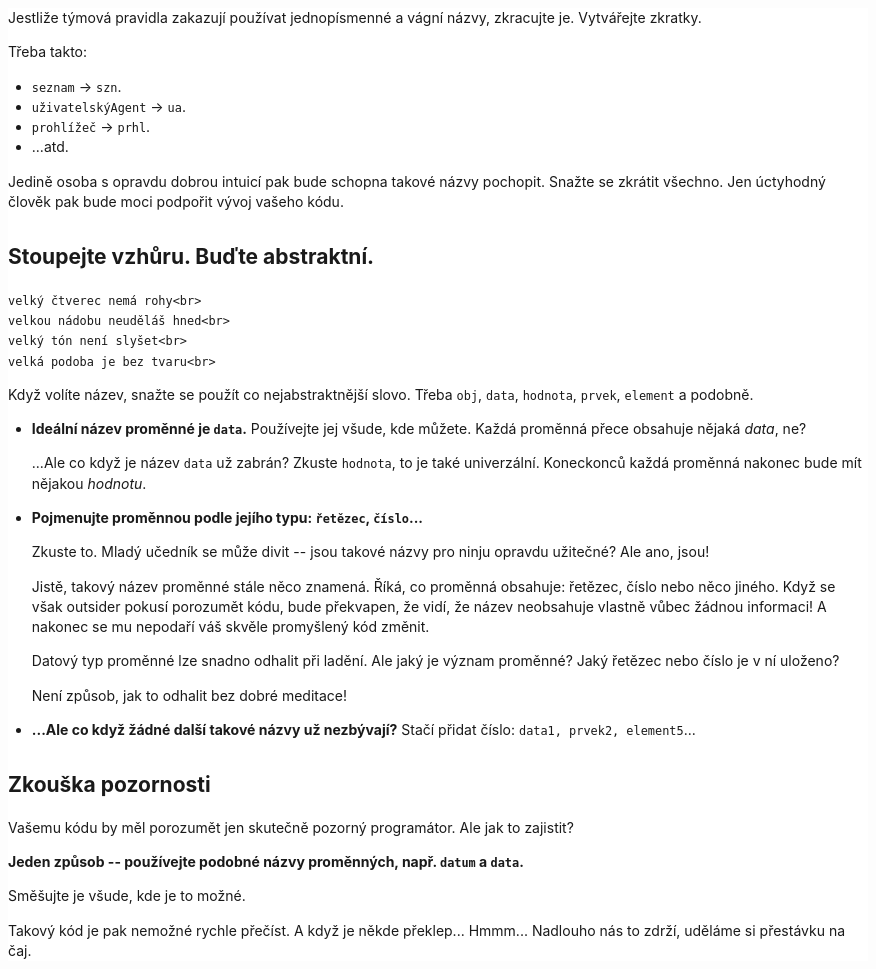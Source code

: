 Jestliže týmová pravidla zakazují používat jednopísmenné a vágní názvy, zkracujte je. Vytvářejte zkratky.

Třeba takto:

- `seznam` -> `szn`.
- `uživatelskýAgent` -> `ua`.
- `prohlížeč` -> `prhl`.
- ...atd.

Jedině osoba s opravdu dobrou intuicí pak bude schopna takové názvy pochopit. Snažte se zkrátit všechno. Jen úctyhodný člověk pak bude moci podpořit vývoj vašeho kódu.

## Stoupejte vzhůru. Buďte abstraktní.

```quote author="Laozi (Tao te ťing) (překlad Václav Cílek)"
velký čtverec nemá rohy<br>
velkou nádobu neuděláš hned<br>
velký tón není slyšet<br>
velká podoba je bez tvaru<br>
```

Když volíte název, snažte se použít co nejabstraktnější slovo. Třeba `obj`, `data`, `hodnota`, `prvek`, `element` a podobně.

- **Ideální název proměnné je `data`.** Používejte jej všude, kde můžete. Každá proměnná přece obsahuje nějaká *data*, ne?

    ...Ale co když je název `data` už zabrán? Zkuste `hodnota`, to je také univerzální. Koneckonců každá proměnná nakonec bude mít nějakou *hodnotu*.

- **Pojmenujte proměnnou podle jejího typu: `řetězec`, `číslo`...**

    Zkuste to. Mladý učedník se může divit -- jsou takové názvy pro ninju opravdu užitečné? Ale ano, jsou!

    Jistě, takový název proměnné stále něco znamená. Říká, co proměnná obsahuje: řetězec, číslo nebo něco jiného. Když se však outsider pokusí porozumět kódu, bude překvapen, že vidí, že název neobsahuje vlastně vůbec žádnou informaci! A nakonec se mu nepodaří váš skvěle promyšlený kód změnit.

    Datový typ proměnné lze snadno odhalit při ladění. Ale jaký je význam proměnné? Jaký řetězec nebo číslo je v ní uloženo?

    Není způsob, jak to odhalit bez dobré meditace!

- **...Ale co když žádné další takové názvy už nezbývají?** Stačí přidat číslo: `data1, prvek2, element5`...

## Zkouška pozornosti

Vašemu kódu by měl porozumět jen skutečně pozorný programátor. Ale jak to zajistit?

**Jeden způsob -- používejte podobné názvy proměnných, např. `datum` a `data`.**

Směšujte je všude, kde je to možné.

Takový kód je pak nemožné rychle přečíst. A když je někde překlep... Hmmm... Nadlouho nás to zdrží, uděláme si přestávku na čaj.
